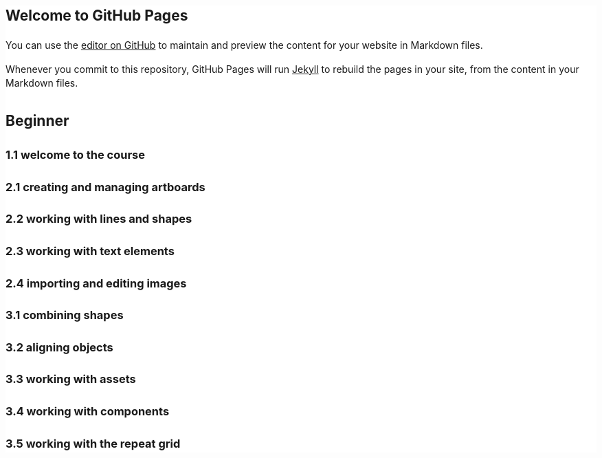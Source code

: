 ## Welcome to GitHub Pages

You can use the [editor on GitHub](https://github.com/FadiZahhar/xd1-training/edit/gh-pages/index.md) to maintain and preview the content for your website in Markdown files.

Whenever you commit to this repository, GitHub Pages will run [Jekyll](https://jekyllrb.com/) to rebuild the pages in your site, from the content in your Markdown files.

## Beginner

### 1.1 welcome to the course
<iframe src="https://player.vimeo.com/video/648020104" width="640" height="564" frameborder="0" allow="autoplay; fullscreen" allowfullscreen></iframe>

### 2.1 creating and managing artboards
<iframe src="https://player.vimeo.com/video/648020279" width="640" height="564" frameborder="0" allow="autoplay; fullscreen" allowfullscreen></iframe>

### 2.2 working with lines and shapes
<iframe src="https://player.vimeo.com/video/648021023" width="640" height="564" frameborder="0" allow="autoplay; fullscreen" allowfullscreen></iframe>

### 2.3 working with text elements
<iframe src="https://player.vimeo.com/video/648021767" width="640" height="564" frameborder="0" allow="autoplay; fullscreen" allowfullscreen></iframe>

### 2.4 importing and editing images
<iframe src="https://player.vimeo.com/video/648021982" width="640" height="564" frameborder="0" allow="autoplay; fullscreen" allowfullscreen></iframe>

### 3.1 combining shapes
<iframe src="https://player.vimeo.com/video/648022693" width="640" height="564" frameborder="0" allow="autoplay; fullscreen" allowfullscreen></iframe>

### 3.2 aligning objects
<iframe src="https://player.vimeo.com/video/648023030" width="640" height="564" frameborder="0" allow="autoplay; fullscreen" allowfullscreen></iframe>

### 3.3 working with assets
<iframe src="https://player.vimeo.com/video/648023292" width="640" height="564" frameborder="0" allow="autoplay; fullscreen" allowfullscreen></iframe>

### 3.4 working with components
<iframe src="https://player.vimeo.com/video/648023625" width="640" height="564" frameborder="0" allow="autoplay; fullscreen" allowfullscreen></iframe>

### 3.5 working with the repeat grid
<iframe src="https://player.vimeo.com/video/648024242" width="640" height="564" frameborder="0" allow="autoplay; fullscreen" allowfullscreen></iframe>
